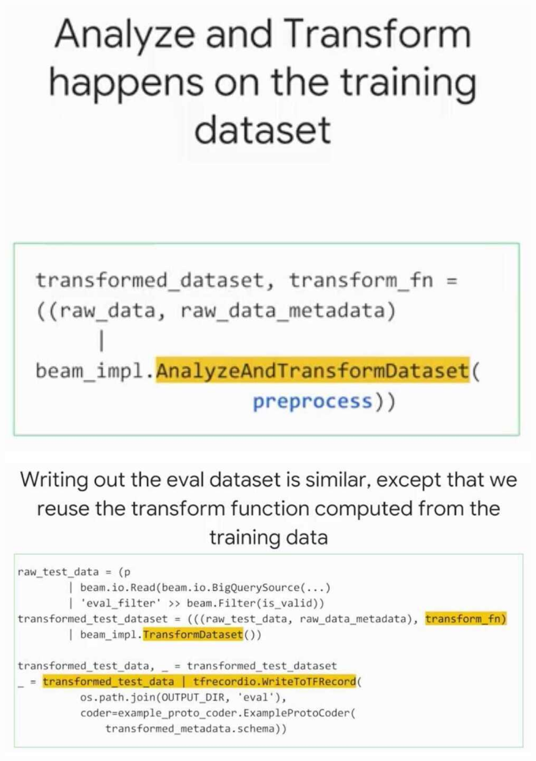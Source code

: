![image](../../media/Feature-Engineering-image77.jpg)

![image](../../media/Feature-Engineering-image78.jpg)
